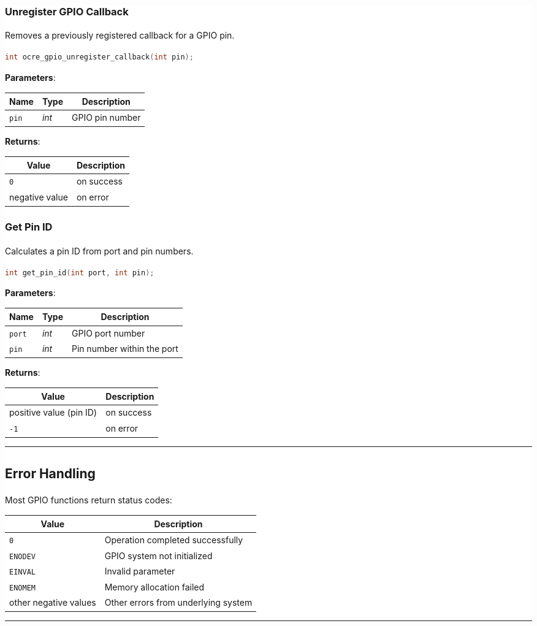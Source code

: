 ### Unregister GPIO Callback

Removes a previously registered callback for a GPIO pin.

```c
int ocre_gpio_unregister_callback(int pin);
```

**Parameters**:

| Name | Type | Description |
| ------ | ------ | ----------- |
| `pin` | *int* | GPIO pin number |

**Returns**:

| Value | Description |
| ------ | ----------- |
| `0` | on success |
| negative value | on error |

### Get Pin ID

Calculates a pin ID from port and pin numbers.

```c
int get_pin_id(int port, int pin);
```

**Parameters**:

| Name | Type | Description |
| ------ | ------ | ----------- |
| `port` | *int* | GPIO port number |
| `pin` | *int* | Pin number within the port |

**Returns**:

| Value | Description |
| ------ | ----------- |
| positive value (pin ID) | on success |
| `-1` | on error |

---

## Error Handling

Most GPIO functions return status codes:

| Value | Description |
| ------ | ----------- |
| `0` | Operation completed successfully |
| `ENODEV` | GPIO system not initialized |
| `EINVAL` | Invalid parameter |
| `ENOMEM` | Memory allocation failed |
| other negative values | Other errors from underlying system |

---